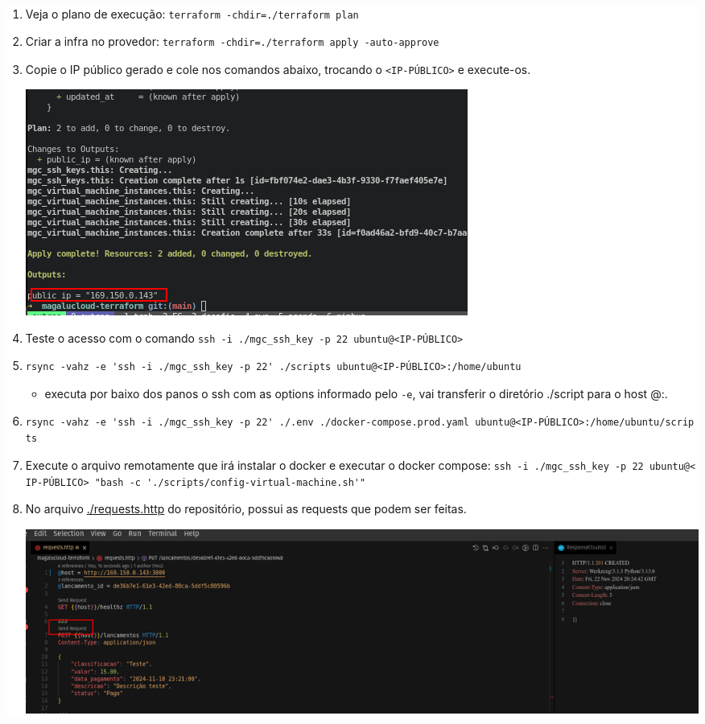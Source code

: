 1. Veja o plano de execução: `terraform -chdir=./terraform plan`

1. Criar a infra no provedor: `terraform -chdir=./terraform apply -auto-approve`

1. Copie o IP público gerado e cole nos comandos abaixo, trocando o `<IP-PÚBLICO>` e execute-os.

   ![](./images/img-4.png)

1. Teste o acesso com o comando `ssh -i ./mgc_ssh_key -p 22 ubuntu@<IP-PÚBLICO>`

1. `rsync -vahz -e 'ssh -i ./mgc_ssh_key -p 22' ./scripts ubuntu@<IP-PÚBLICO>:/home/ubuntu`

   - executa por baixo dos panos o ssh com as options informado pelo `-e`, vai transferir o diretório ./script para o host <usuario>@<host>:<destino>.

1. `rsync -vahz -e 'ssh -i ./mgc_ssh_key -p 22' ./.env ./docker-compose.prod.yaml ubuntu@<IP-PÚBLICO>:/home/ubuntu/scripts`

1. Execute o arquivo remotamente que irá instalar o docker e executar o docker compose: `ssh -i ./mgc_ssh_key -p 22 ubuntu@<IP-PÚBLICO> "bash -c './scripts/config-virtual-machine.sh'"`

1. No arquivo [./requests.http](https://github.com/deirofelippe/magalucloud-terraform/blob/main/requests.http) do repositório, possui as requests que podem ser feitas.

   ![](./images/img-5.png)
